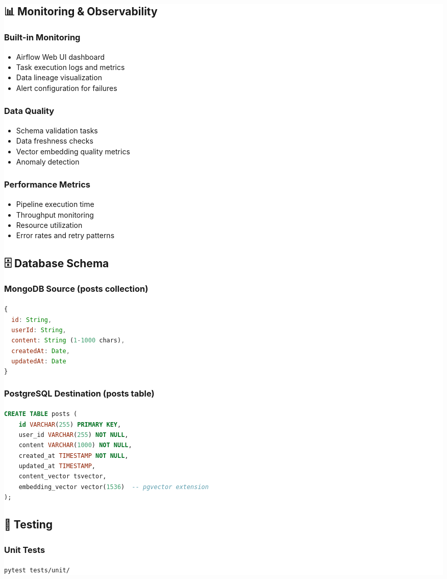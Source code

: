 ## 📊 Monitoring & Observability

### Built-in Monitoring
- Airflow Web UI dashboard
- Task execution logs and metrics
- Data lineage visualization
- Alert configuration for failures

### Data Quality
- Schema validation tasks
- Data freshness checks
- Vector embedding quality metrics
- Anomaly detection

### Performance Metrics
- Pipeline execution time
- Throughput monitoring
- Resource utilization
- Error rates and retry patterns

## 🗄️ Database Schema

### MongoDB Source (posts collection)
```javascript
{
  id: String,
  userId: String,
  content: String (1-1000 chars),
  createdAt: Date,
  updatedAt: Date
}
```

### PostgreSQL Destination (posts table)
```sql
CREATE TABLE posts (
    id VARCHAR(255) PRIMARY KEY,
    user_id VARCHAR(255) NOT NULL,
    content VARCHAR(1000) NOT NULL,
    created_at TIMESTAMP NOT NULL,
    updated_at TIMESTAMP,
    content_vector tsvector,
    embedding_vector vector(1536)  -- pgvector extension
);
```

## 🧪 Testing

### Unit Tests
```bash
pytest tests/unit/
```

